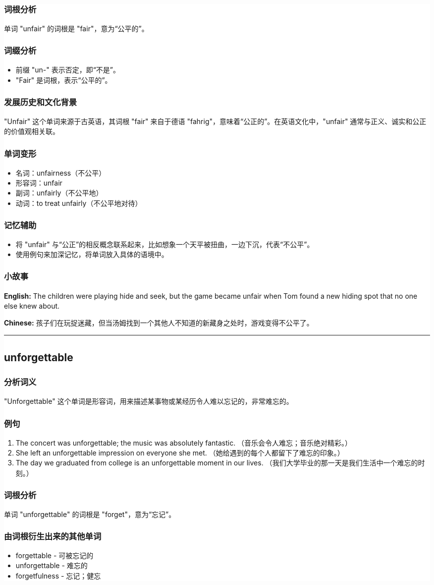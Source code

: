 ### 词根分析
单词 "unfair" 的词根是 "fair"，意为“公平的”。

### 词缀分析
- 前缀 "un-" 表示否定，即“不是”。
- "Fair" 是词根，表示“公平的”。

### 发展历史和文化背景
"Unfair" 这个单词来源于古英语，其词根 "fair" 来自于德语 "fahrig"，意味着“公正的”。在英语文化中，"unfair" 通常与正义、诚实和公正的价值观相关联。

### 单词变形
- 名词：unfairness（不公平）
- 形容词：unfair
- 副词：unfairly（不公平地）
- 动词：to treat unfairly（不公平地对待）

### 记忆辅助
- 将 "unfair" 与“公正”的相反概念联系起来，比如想象一个天平被扭曲，一边下沉，代表“不公平”。
- 使用例句来加深记忆，将单词放入具体的语境中。

### 小故事
**English:**
The children were playing hide and seek, but the game became unfair when Tom found a new hiding spot that no one else knew about.

**Chinese:**
孩子们在玩捉迷藏，但当汤姆找到一个其他人不知道的新藏身之处时，游戏变得不公平了。


---------------
## unforgettable
### 分析词义
"Unforgettable" 这个单词是形容词，用来描述某事物或某经历令人难以忘记的，非常难忘的。

### 例句
1. The concert was unforgettable; the music was absolutely fantastic. （音乐会令人难忘；音乐绝对精彩。）
2. She left an unforgettable impression on everyone she met. （她给遇到的每个人都留下了难忘的印象。）
3. The day we graduated from college is an unforgettable moment in our lives. （我们大学毕业的那一天是我们生活中一个难忘的时刻。）

### 词根分析
单词 "unforgettable" 的词根是 "forget"，意为“忘记”。

### 由词根衍生出来的其他单词
- forgettable - 可被忘记的
- unforgettable - 难忘的
- forgetfulness - 忘记；健忘

